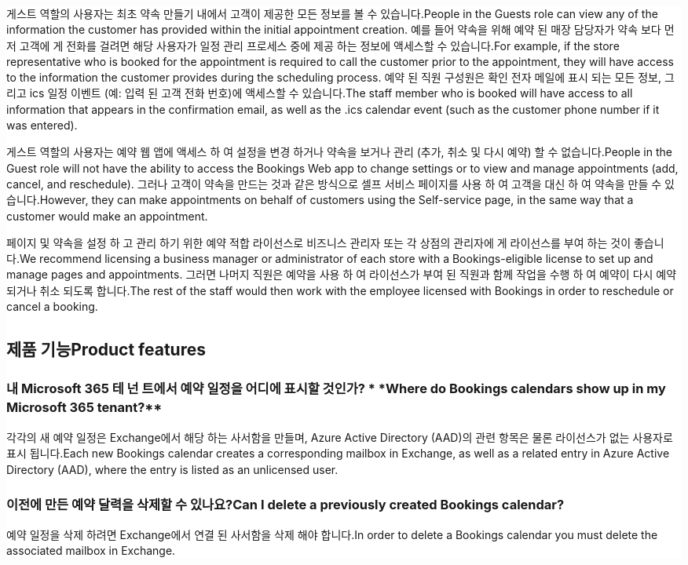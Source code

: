 <span data-ttu-id="6d53e-210">게스트 역할의 사용자는 최초 약속 만들기 내에서 고객이 제공한 모든 정보를 볼 수 있습니다.</span><span class="sxs-lookup"><span data-stu-id="6d53e-210">People in the Guests role can view any of the information the customer has provided within the initial appointment creation.</span></span> <span data-ttu-id="6d53e-211">예를 들어 약속을 위해 예약 된 매장 담당자가 약속 보다 먼저 고객에 게 전화를 걸려면 해당 사용자가 일정 관리 프로세스 중에 제공 하는 정보에 액세스할 수 있습니다.</span><span class="sxs-lookup"><span data-stu-id="6d53e-211">For example, if the store representative who is booked for the appointment is required to call the customer prior to the appointment, they will have access to the information the customer provides during the scheduling process.</span></span> <span data-ttu-id="6d53e-212">예약 된 직원 구성원은 확인 전자 메일에 표시 되는 모든 정보, 그리고 ics 일정 이벤트 (예: 입력 된 고객 전화 번호)에 액세스할 수 있습니다.</span><span class="sxs-lookup"><span data-stu-id="6d53e-212">The staff member who is booked will have access to all information that appears in the confirmation email, as well as the .ics calendar event (such as the customer phone number if it was entered).</span></span>

<span data-ttu-id="6d53e-213">게스트 역할의 사용자는 예약 웹 앱에 액세스 하 여 설정을 변경 하거나 약속을 보거나 관리 (추가, 취소 및 다시 예약) 할 수 없습니다.</span><span class="sxs-lookup"><span data-stu-id="6d53e-213">People in the Guest role will not have the ability to access the Bookings Web app to change settings or to view and manage appointments (add, cancel, and reschedule).</span></span> <span data-ttu-id="6d53e-214">그러나 고객이 약속을 만드는 것과 같은 방식으로 셀프 서비스 페이지를 사용 하 여 고객을 대신 하 여 약속을 만들 수 있습니다.</span><span class="sxs-lookup"><span data-stu-id="6d53e-214">However, they can make appointments on behalf of customers using the Self-service page, in the same way that a customer would make an appointment.</span></span>

<span data-ttu-id="6d53e-215">페이지 및 약속을 설정 하 고 관리 하기 위한 예약 적합 라이선스로 비즈니스 관리자 또는 각 상점의 관리자에 게 라이선스를 부여 하는 것이 좋습니다.</span><span class="sxs-lookup"><span data-stu-id="6d53e-215">We recommend licensing a business manager or administrator of each store with a Bookings-eligible license to set up and manage pages and appointments.</span></span> <span data-ttu-id="6d53e-216">그러면 나머지 직원은 예약을 사용 하 여 라이선스가 부여 된 직원과 함께 작업을 수행 하 여 예약이 다시 예약 되거나 취소 되도록 합니다.</span><span class="sxs-lookup"><span data-stu-id="6d53e-216">The rest of the staff would then work with the employee licensed with Bookings in order to reschedule or cancel a booking.</span></span>

## <a name="product-features"></a><span data-ttu-id="6d53e-217">제품 기능</span><span class="sxs-lookup"><span data-stu-id="6d53e-217">Product features</span></span>

### <a name="where-do-bookings-calendars-show-up-in-my-microsoft-365-tenant"></a><span data-ttu-id="6d53e-218">내 Microsoft 365 테 넌 트에서 예약 일정을 어디에 표시할 것인가? \* \*</span><span class="sxs-lookup"><span data-stu-id="6d53e-218">Where do Bookings calendars show up in my Microsoft 365 tenant?\*\*</span></span>

<span data-ttu-id="6d53e-219">각각의 새 예약 일정은 Exchange에서 해당 하는 사서함을 만들며, Azure Active Directory (AAD)의 관련 항목은 물론 라이선스가 없는 사용자로 표시 됩니다.</span><span class="sxs-lookup"><span data-stu-id="6d53e-219">Each new Bookings calendar creates a corresponding mailbox in Exchange, as well as a related entry in Azure Active Directory (AAD), where the entry is listed as an unlicensed user.</span></span>

### <a name="can-i-delete-a-previously-created-bookings-calendar"></a><span data-ttu-id="6d53e-220">이전에 만든 예약 달력을 삭제할 수 있나요?</span><span class="sxs-lookup"><span data-stu-id="6d53e-220">Can I delete a previously created Bookings calendar?</span></span>

<span data-ttu-id="6d53e-221">예약 일정을 삭제 하려면 Exchange에서 연결 된 사서함을 삭제 해야 합니다.</span><span class="sxs-lookup"><span data-stu-id="6d53e-221">In order to delete a Bookings calendar you must delete the associated mailbox in Exchange.</span></span>
